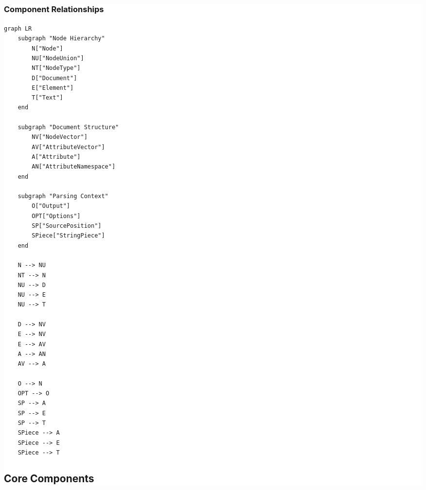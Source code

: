 ### Component Relationships

```mermaid
graph LR
    subgraph "Node Hierarchy"
        N["Node"]
        NU["NodeUnion"]
        NT["NodeType"]
        D["Document"]
        E["Element"]
        T["Text"]
    end
    
    subgraph "Document Structure"
        NV["NodeVector"]
        AV["AttributeVector"]
        A["Attribute"]
        AN["AttributeNamespace"]
    end
    
    subgraph "Parsing Context"
        O["Output"]
        OPT["Options"]
        SP["SourcePosition"]
        SPiece["StringPiece"]
    end
    
    N --> NU
    NT --> N
    NU --> D
    NU --> E
    NU --> T
    
    D --> NV
    E --> NV
    E --> AV
    A --> AN
    AV --> A
    
    O --> N
    OPT --> O
    SP --> A
    SP --> E
    SP --> T
    SPiece --> A
    SPiece --> E
    SPiece --> T
```

## Core Components
